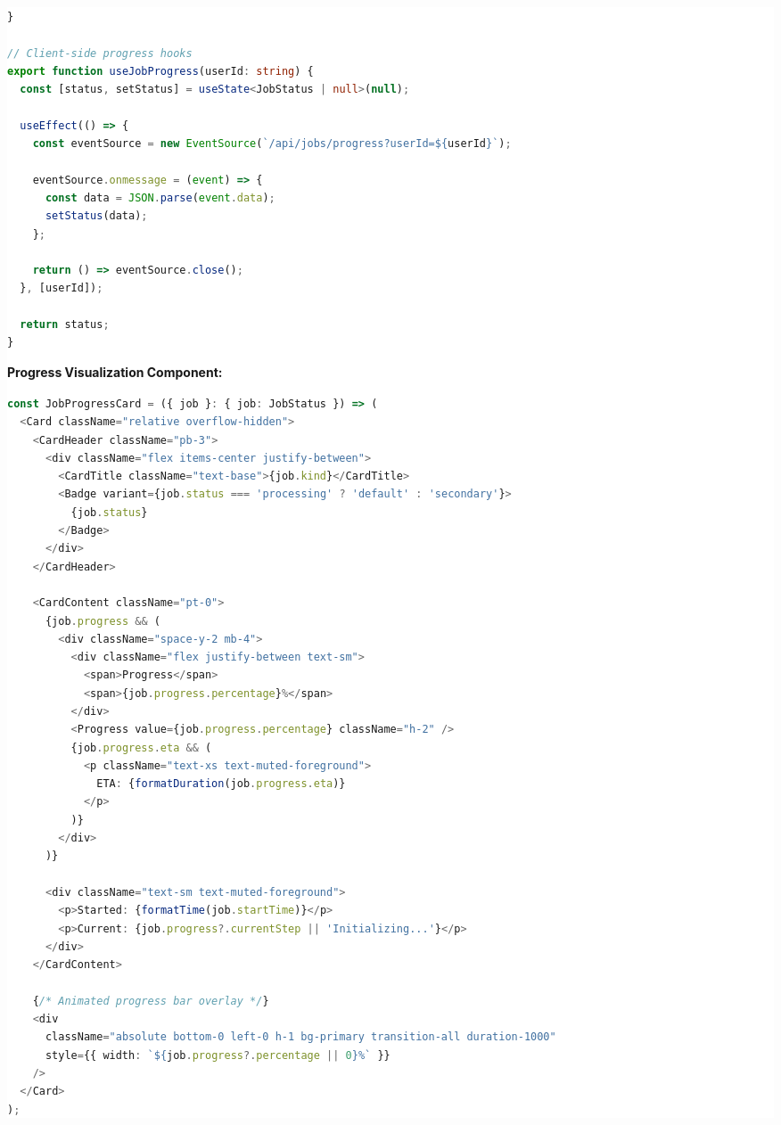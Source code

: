 ```typescript
}

// Client-side progress hooks
export function useJobProgress(userId: string) {
  const [status, setStatus] = useState<JobStatus | null>(null);

  useEffect(() => {
    const eventSource = new EventSource(`/api/jobs/progress?userId=${userId}`);

    eventSource.onmessage = (event) => {
      const data = JSON.parse(event.data);
      setStatus(data);
    };

    return () => eventSource.close();
  }, [userId]);

  return status;
}
```

**Progress Visualization Component:**

```typescript
const JobProgressCard = ({ job }: { job: JobStatus }) => (
  <Card className="relative overflow-hidden">
    <CardHeader className="pb-3">
      <div className="flex items-center justify-between">
        <CardTitle className="text-base">{job.kind}</CardTitle>
        <Badge variant={job.status === 'processing' ? 'default' : 'secondary'}>
          {job.status}
        </Badge>
      </div>
    </CardHeader>

    <CardContent className="pt-0">
      {job.progress && (
        <div className="space-y-2 mb-4">
          <div className="flex justify-between text-sm">
            <span>Progress</span>
            <span>{job.progress.percentage}%</span>
          </div>
          <Progress value={job.progress.percentage} className="h-2" />
          {job.progress.eta && (
            <p className="text-xs text-muted-foreground">
              ETA: {formatDuration(job.progress.eta)}
            </p>
          )}
        </div>
      )}

      <div className="text-sm text-muted-foreground">
        <p>Started: {formatTime(job.startTime)}</p>
        <p>Current: {job.progress?.currentStep || 'Initializing...'}</p>
      </div>
    </CardContent>

    {/* Animated progress bar overlay */}
    <div
      className="absolute bottom-0 left-0 h-1 bg-primary transition-all duration-1000"
      style={{ width: `${job.progress?.percentage || 0}%` }}
    />
  </Card>
);
```